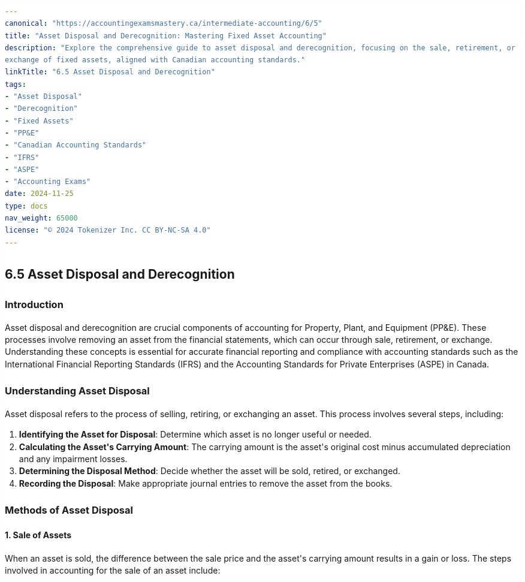```yaml
---
canonical: "https://accountingexamsmastery.ca/intermediate-accounting/6/5"
title: "Asset Disposal and Derecognition: Mastering Fixed Asset Accounting"
description: "Explore the comprehensive guide to asset disposal and derecognition, focusing on the sale, retirement, or exchange of fixed assets, aligned with Canadian accounting standards."
linkTitle: "6.5 Asset Disposal and Derecognition"
tags:
- "Asset Disposal"
- "Derecognition"
- "Fixed Assets"
- "PP&E"
- "Canadian Accounting Standards"
- "IFRS"
- "ASPE"
- "Accounting Exams"
date: 2024-11-25
type: docs
nav_weight: 65000
license: "© 2024 Tokenizer Inc. CC BY-NC-SA 4.0"
---
```


## 6.5 Asset Disposal and Derecognition

### Introduction

Asset disposal and derecognition are crucial components of accounting for Property, Plant, and Equipment (PP&E). These processes involve removing an asset from the financial statements, which can occur through sale, retirement, or exchange. Understanding these concepts is essential for accurate financial reporting and compliance with accounting standards such as the International Financial Reporting Standards (IFRS) and the Accounting Standards for Private Enterprises (ASPE) in Canada.

### Understanding Asset Disposal

Asset disposal refers to the process of selling, retiring, or exchanging an asset. This process involves several steps, including:

1. **Identifying the Asset for Disposal**: Determine which asset is no longer useful or needed.
2. **Calculating the Asset's Carrying Amount**: The carrying amount is the asset's original cost minus accumulated depreciation and any impairment losses.
3. **Determining the Disposal Method**: Decide whether the asset will be sold, retired, or exchanged.
4. **Recording the Disposal**: Make appropriate journal entries to remove the asset from the books.

### Methods of Asset Disposal

#### 1. Sale of Assets

When an asset is sold, the difference between the sale price and the asset's carrying amount results in a gain or loss. The steps involved in accounting for the sale of an asset include:
